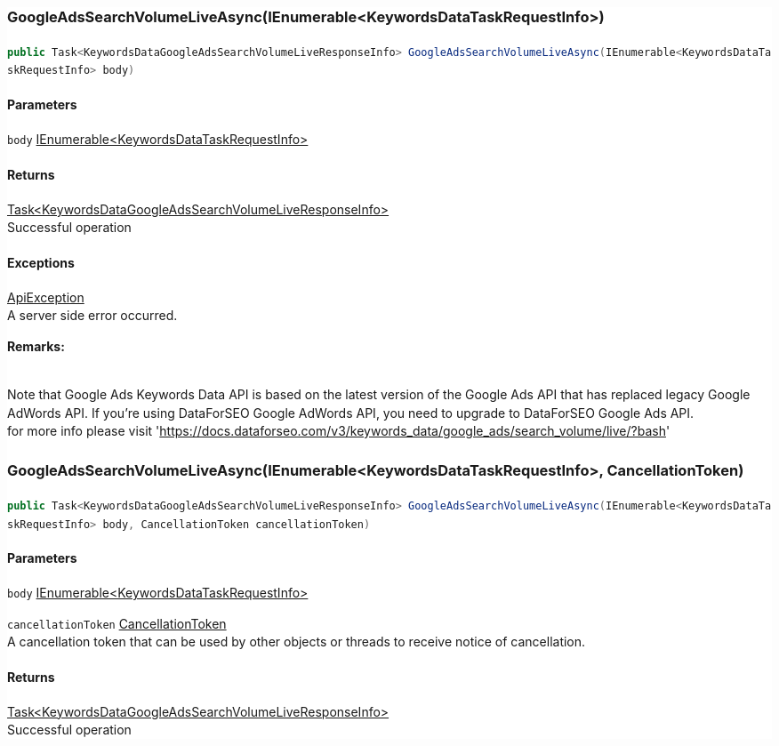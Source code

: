 ### **GoogleAdsSearchVolumeLiveAsync(IEnumerable&lt;KeywordsDataTaskRequestInfo&gt;)**

```csharp
public Task<KeywordsDataGoogleAdsSearchVolumeLiveResponseInfo> GoogleAdsSearchVolumeLiveAsync(IEnumerable<KeywordsDataTaskRequestInfo> body)
```

#### Parameters

`body` [IEnumerable&lt;KeywordsDataTaskRequestInfo&gt;](./dataforseo.client.models.requests.keywordsdatataskrequestinfo.md)<br>

#### Returns

[Task&lt;KeywordsDataGoogleAdsSearchVolumeLiveResponseInfo&gt;](./dataforseo.client.models.responses.keywordsdatagoogleadssearchvolumeliveresponseinfo.md)<br>
Successful operation

#### Exceptions

[ApiException](./dataforseo.client.models.apiexception.md)<br>
A server side error occurred.

**Remarks:**

‌
 <br>Note that Google Ads Keywords Data API is based on the latest version of the Google Ads API that has replaced legacy Google AdWords API. If you’re using DataForSEO Google AdWords API, you need to upgrade to DataForSEO Google Ads API.
 <br>for more info please visit 'https://docs.dataforseo.com/v3/keywords_data/google_ads/search_volume/live/?bash'

### **GoogleAdsSearchVolumeLiveAsync(IEnumerable&lt;KeywordsDataTaskRequestInfo&gt;, CancellationToken)**

```csharp
public Task<KeywordsDataGoogleAdsSearchVolumeLiveResponseInfo> GoogleAdsSearchVolumeLiveAsync(IEnumerable<KeywordsDataTaskRequestInfo> body, CancellationToken cancellationToken)
```

#### Parameters

`body` [IEnumerable&lt;KeywordsDataTaskRequestInfo&gt;](./dataforseo.client.models.requests.keywordsdatataskrequestinfo.md)<br>

`cancellationToken` [CancellationToken](https://docs.microsoft.com/en-us/dotnet/api/system.threading.cancellationtoken)<br>
A cancellation token that can be used by other objects or threads to receive notice of cancellation.

#### Returns

[Task&lt;KeywordsDataGoogleAdsSearchVolumeLiveResponseInfo&gt;](./dataforseo.client.models.responses.keywordsdatagoogleadssearchvolumeliveresponseinfo.md)<br>
Successful operation
